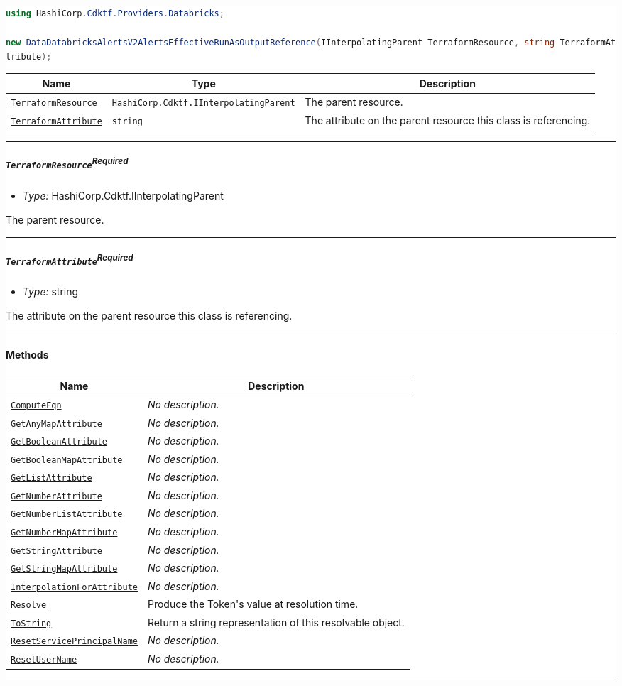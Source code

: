 ```csharp
using HashiCorp.Cdktf.Providers.Databricks;

new DataDatabricksAlertsV2AlertsEffectiveRunAsOutputReference(IInterpolatingParent TerraformResource, string TerraformAttribute);
```

| **Name** | **Type** | **Description** |
| --- | --- | --- |
| <code><a href="#@cdktf/provider-databricks.dataDatabricksAlertsV2.DataDatabricksAlertsV2AlertsEffectiveRunAsOutputReference.Initializer.parameter.terraformResource">TerraformResource</a></code> | <code>HashiCorp.Cdktf.IInterpolatingParent</code> | The parent resource. |
| <code><a href="#@cdktf/provider-databricks.dataDatabricksAlertsV2.DataDatabricksAlertsV2AlertsEffectiveRunAsOutputReference.Initializer.parameter.terraformAttribute">TerraformAttribute</a></code> | <code>string</code> | The attribute on the parent resource this class is referencing. |

---

##### `TerraformResource`<sup>Required</sup> <a name="TerraformResource" id="@cdktf/provider-databricks.dataDatabricksAlertsV2.DataDatabricksAlertsV2AlertsEffectiveRunAsOutputReference.Initializer.parameter.terraformResource"></a>

- *Type:* HashiCorp.Cdktf.IInterpolatingParent

The parent resource.

---

##### `TerraformAttribute`<sup>Required</sup> <a name="TerraformAttribute" id="@cdktf/provider-databricks.dataDatabricksAlertsV2.DataDatabricksAlertsV2AlertsEffectiveRunAsOutputReference.Initializer.parameter.terraformAttribute"></a>

- *Type:* string

The attribute on the parent resource this class is referencing.

---

#### Methods <a name="Methods" id="Methods"></a>

| **Name** | **Description** |
| --- | --- |
| <code><a href="#@cdktf/provider-databricks.dataDatabricksAlertsV2.DataDatabricksAlertsV2AlertsEffectiveRunAsOutputReference.computeFqn">ComputeFqn</a></code> | *No description.* |
| <code><a href="#@cdktf/provider-databricks.dataDatabricksAlertsV2.DataDatabricksAlertsV2AlertsEffectiveRunAsOutputReference.getAnyMapAttribute">GetAnyMapAttribute</a></code> | *No description.* |
| <code><a href="#@cdktf/provider-databricks.dataDatabricksAlertsV2.DataDatabricksAlertsV2AlertsEffectiveRunAsOutputReference.getBooleanAttribute">GetBooleanAttribute</a></code> | *No description.* |
| <code><a href="#@cdktf/provider-databricks.dataDatabricksAlertsV2.DataDatabricksAlertsV2AlertsEffectiveRunAsOutputReference.getBooleanMapAttribute">GetBooleanMapAttribute</a></code> | *No description.* |
| <code><a href="#@cdktf/provider-databricks.dataDatabricksAlertsV2.DataDatabricksAlertsV2AlertsEffectiveRunAsOutputReference.getListAttribute">GetListAttribute</a></code> | *No description.* |
| <code><a href="#@cdktf/provider-databricks.dataDatabricksAlertsV2.DataDatabricksAlertsV2AlertsEffectiveRunAsOutputReference.getNumberAttribute">GetNumberAttribute</a></code> | *No description.* |
| <code><a href="#@cdktf/provider-databricks.dataDatabricksAlertsV2.DataDatabricksAlertsV2AlertsEffectiveRunAsOutputReference.getNumberListAttribute">GetNumberListAttribute</a></code> | *No description.* |
| <code><a href="#@cdktf/provider-databricks.dataDatabricksAlertsV2.DataDatabricksAlertsV2AlertsEffectiveRunAsOutputReference.getNumberMapAttribute">GetNumberMapAttribute</a></code> | *No description.* |
| <code><a href="#@cdktf/provider-databricks.dataDatabricksAlertsV2.DataDatabricksAlertsV2AlertsEffectiveRunAsOutputReference.getStringAttribute">GetStringAttribute</a></code> | *No description.* |
| <code><a href="#@cdktf/provider-databricks.dataDatabricksAlertsV2.DataDatabricksAlertsV2AlertsEffectiveRunAsOutputReference.getStringMapAttribute">GetStringMapAttribute</a></code> | *No description.* |
| <code><a href="#@cdktf/provider-databricks.dataDatabricksAlertsV2.DataDatabricksAlertsV2AlertsEffectiveRunAsOutputReference.interpolationForAttribute">InterpolationForAttribute</a></code> | *No description.* |
| <code><a href="#@cdktf/provider-databricks.dataDatabricksAlertsV2.DataDatabricksAlertsV2AlertsEffectiveRunAsOutputReference.resolve">Resolve</a></code> | Produce the Token's value at resolution time. |
| <code><a href="#@cdktf/provider-databricks.dataDatabricksAlertsV2.DataDatabricksAlertsV2AlertsEffectiveRunAsOutputReference.toString">ToString</a></code> | Return a string representation of this resolvable object. |
| <code><a href="#@cdktf/provider-databricks.dataDatabricksAlertsV2.DataDatabricksAlertsV2AlertsEffectiveRunAsOutputReference.resetServicePrincipalName">ResetServicePrincipalName</a></code> | *No description.* |
| <code><a href="#@cdktf/provider-databricks.dataDatabricksAlertsV2.DataDatabricksAlertsV2AlertsEffectiveRunAsOutputReference.resetUserName">ResetUserName</a></code> | *No description.* |

---